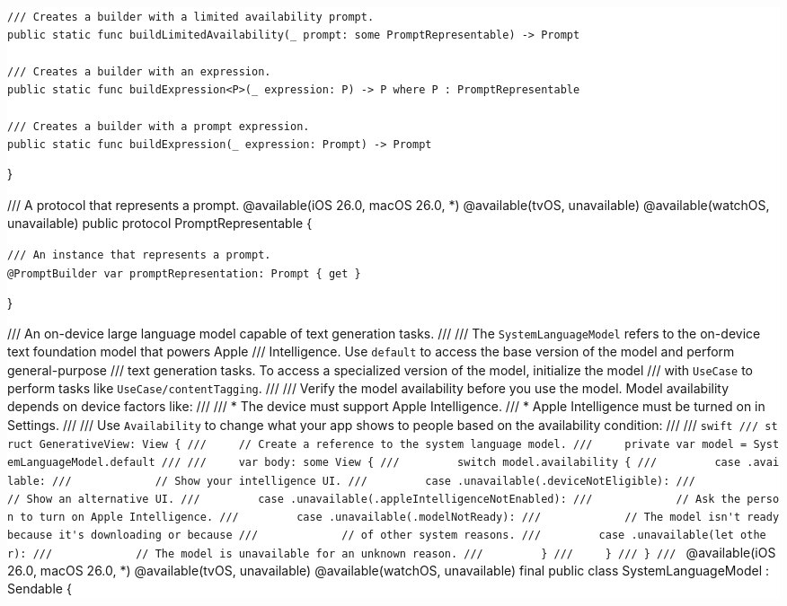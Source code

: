     /// Creates a builder with a limited availability prompt.
    public static func buildLimitedAvailability(_ prompt: some PromptRepresentable) -> Prompt

    /// Creates a builder with an expression.
    public static func buildExpression<P>(_ expression: P) -> P where P : PromptRepresentable

    /// Creates a builder with a prompt expression.
    public static func buildExpression(_ expression: Prompt) -> Prompt
}

/// A protocol that represents a prompt.
@available(iOS 26.0, macOS 26.0, *)
@available(tvOS, unavailable)
@available(watchOS, unavailable)
public protocol PromptRepresentable {

    /// An instance that represents a prompt.
    @PromptBuilder var promptRepresentation: Prompt { get }
}

/// An on-device large language model capable of text generation tasks.
///
/// The `SystemLanguageModel` refers to the on-device text foundation model that powers Apple
/// Intelligence. Use ``default`` to access the base version of the model and perform general-purpose
/// text generation tasks. To access a specialized version of the model, initialize the model
/// with ``UseCase`` to perform tasks like ``UseCase/contentTagging``.
///
/// Verify the model availability before you use the model. Model availability depends on device factors like:
///
/// * The device must support Apple Intelligence.
/// * Apple Intelligence must be turned on in Settings.
///
/// Use ``Availability`` to change what your app shows to people based on the availability condition:
///
/// ```swift
/// struct GenerativeView: View {
///     // Create a reference to the system language model.
///     private var model = SystemLanguageModel.default
///
///     var body: some View {
///         switch model.availability {
///         case .available:
///             // Show your intelligence UI.
///         case .unavailable(.deviceNotEligible):
///             // Show an alternative UI.
///         case .unavailable(.appleIntelligenceNotEnabled):
///             // Ask the person to turn on Apple Intelligence.
///         case .unavailable(.modelNotReady):
///             // The model isn't ready because it's downloading or because
///             // of other system reasons.
///         case .unavailable(let other):
///             // The model is unavailable for an unknown reason.
///         }
///     }
/// }
/// ```
@available(iOS 26.0, macOS 26.0, *)
@available(tvOS, unavailable)
@available(watchOS, unavailable)
final public class SystemLanguageModel : Sendable {
